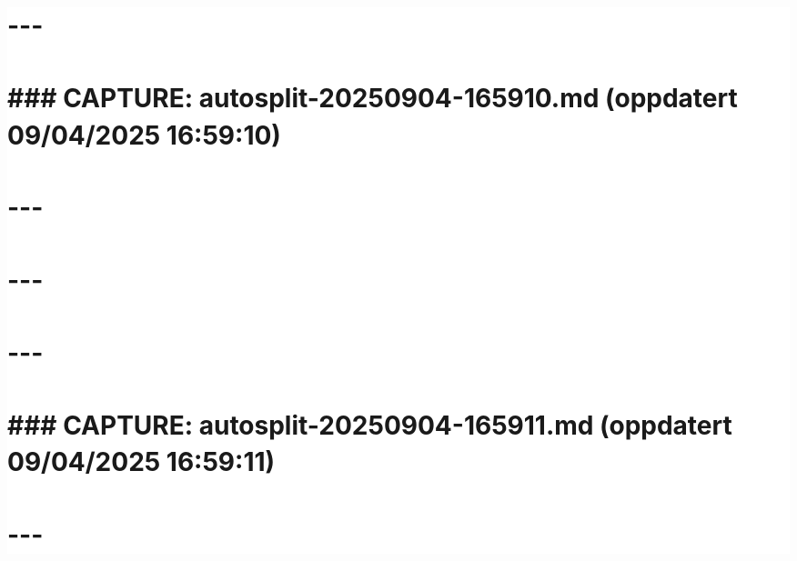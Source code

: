 #

#

# ---

#

#

#

#

#

# \### CAPTURE: autosplit-20250904-165910.md (oppdatert 09/04/2025 16:59:10)

# ---

#

#

# ---

#

#

#

# ---

#

#

#

#

#

# \### CAPTURE: autosplit-20250904-165911.md (oppdatert 09/04/2025 16:59:11)

# ---

#

